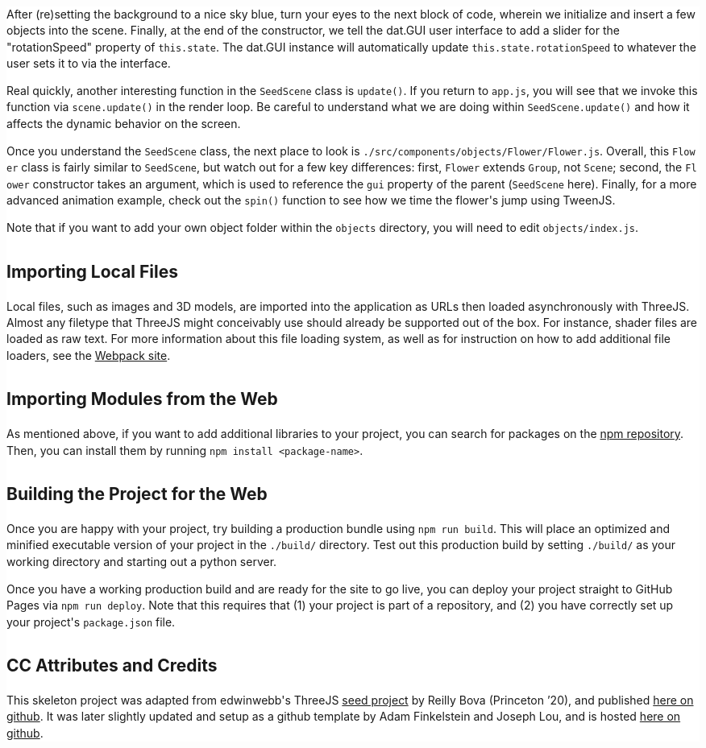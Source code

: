 After (re)setting the background to a nice sky blue, turn your eyes to the next block of code, wherein we initialize and insert a few objects into the scene. Finally, at the end of the constructor, we tell the dat.GUI user interface to add a slider for the "rotationSpeed" property of `this.state`. The dat.GUI instance will automatically update `this.state.rotationSpeed` to whatever the user sets it to via the interface.

Real quickly, another interesting function in the `SeedScene` class is `update()`. If you  return to `app.js`, you will see that we invoke this function via `scene.update()` in the render loop. Be careful to understand what we are doing within `SeedScene.update()` and how it affects the dynamic behavior on the screen.

Once you understand the `SeedScene` class, the next place to look is `./src/components/objects/Flower/Flower.js`. Overall, this `Flower` class is fairly similar to `SeedScene`, but watch out for a few key differences: first, `Flower` extends `Group`, not `Scene`; second, the `Flower` constructor takes an argument, which is used to reference the `gui` property of the parent (`SeedScene` here). Finally, for a more advanced animation example, check out the `spin()` function to see how we time the flower's jump using TweenJS.

Note that if you want to add your own object folder within the `objects` directory, you will need to edit `objects/index.js`.

## Importing Local Files
Local files, such as images and 3D models, are imported into the application as URLs then loaded asynchronously with ThreeJS. Almost any filetype that ThreeJS might conceivably use should already be supported out of the box. For instance, shader files are loaded as raw text. For more information about this file loading system, as well as for instruction on how to add additional file loaders, see the [Webpack site](https://webpack.js.org/).

## Importing Modules from the Web
As mentioned above, if you want to add additional libraries to your project, you can search for packages on the [npm repository](https://www.npmjs.com/). Then, you can install them by running `npm install <package-name>`.

## Building the Project for the Web
Once you are happy with your project, try building a production bundle using `npm run build`. This will place an optimized and minified executable version of your project in the `./build/` directory. Test out this production build by setting `./build/` as your working directory and starting out a python server.

Once you have a working production build and are ready for the site to go live, you can deploy your project straight to GitHub Pages via `npm run deploy`. Note that this requires that (1) your project is part of a repository, and (2) you have correctly set up your project's `package.json` file.

## CC Attributes and Credits

This skeleton project was adapted from edwinwebb's ThreeJS [seed project](https://github.com/edwinwebb/three-seed) by Reilly Bova (Princeton ’20), and published [here on github](https://github.com/ReillyBova/three-seed). It was later slightly updated and setup as a github template by Adam Finkelstein and Joseph Lou, and is hosted [here on github](https://github.com/adamfinkelstein/cos426finalproject).
